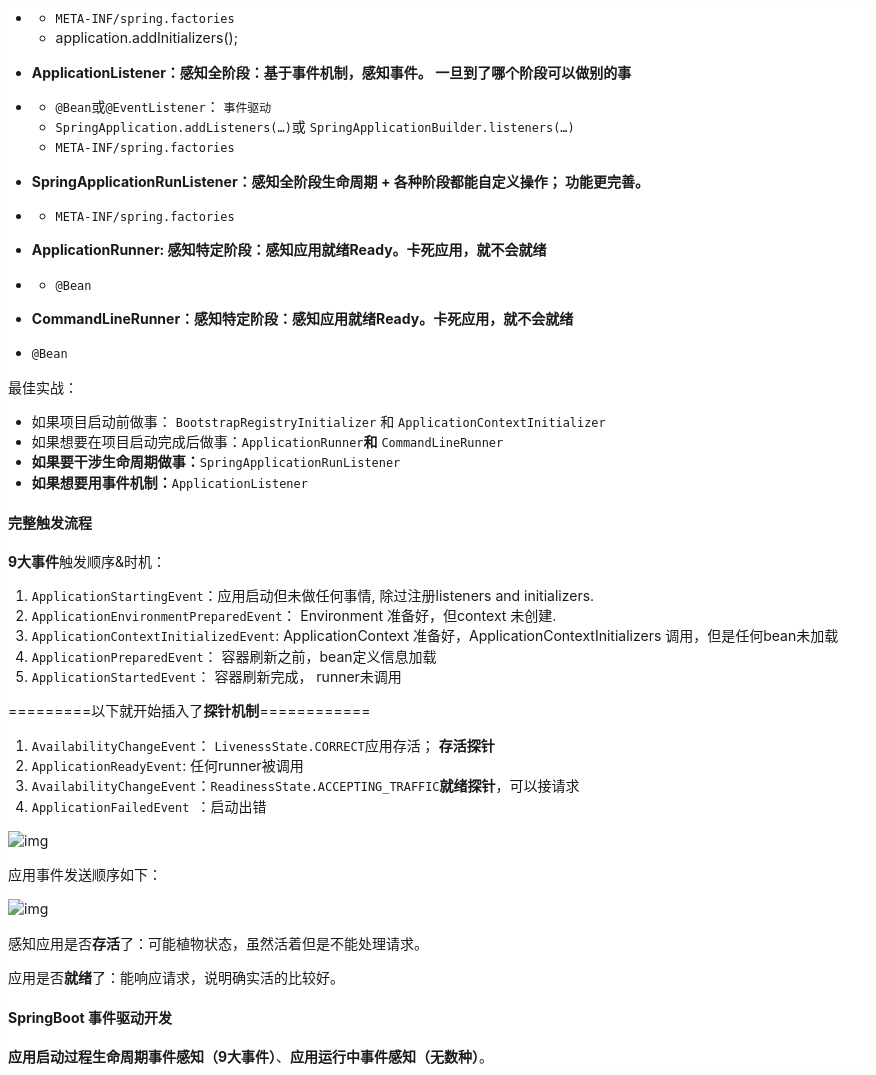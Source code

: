 - - `META-INF/spring.factories`
  - application.addInitializers();

- **ApplicationListener：感知全阶段：基于事件机制，感知事件。 一旦到了哪个阶段可以做别的事**

- - `@Bean`或`@EventListener`： `事件驱动`
  - `SpringApplication.addListeners(…)`或 `SpringApplicationBuilder.listeners(…)`
  - `META-INF/spring.factories`

- **SpringApplicationRunListener：感知全阶段生命周期 + 各种阶段都能自定义操作； 功能更完善。**

- - `META-INF/spring.factories`

- **ApplicationRunner:   感知特定阶段：感知应用就绪Ready。卡死应用，就不会就绪**

- - `@Bean`

- **CommandLineRunner：感知特定阶段：感知应用就绪Ready。卡死应用，就不会就绪**

- `@Bean`

最佳实战：

- 如果项目启动前做事： `BootstrapRegistryInitializer` 和 `ApplicationContextInitializer`
- 如果想要在项目启动完成后做事：`ApplicationRunner`**和** `CommandLineRunner`
- **如果要干涉生命周期做事：**`SpringApplicationRunListener`
- **如果想要用事件机制：**`ApplicationListener`

#### 完整触发流程

**9大事件**触发顺序&时机：

1. `ApplicationStartingEvent`：应用启动但未做任何事情, 除过注册listeners and initializers.
2. `ApplicationEnvironmentPreparedEvent`：  Environment 准备好，但context 未创建.
3. `ApplicationContextInitializedEvent`: ApplicationContext 准备好，ApplicationContextInitializers 调用，但是任何bean未加载
4. `ApplicationPreparedEvent`： 容器刷新之前，bean定义信息加载
5. `ApplicationStartedEvent`： 容器刷新完成， runner未调用

=========以下就开始插入了**探针机制**============

1. `AvailabilityChangeEvent`： `LivenessState.CORRECT`应用存活； **存活探针**
2. `ApplicationReadyEvent`: 任何runner被调用
3. `AvailabilityChangeEvent`：`ReadinessState.ACCEPTING_TRAFFIC`**就绪探针**，可以接请求
4.  `ApplicationFailedEvent `：启动出错

![img](https://cdn.jsdelivr.net/gh/letengzz/tc2/img202401061236539.png)

应用事件发送顺序如下：

![img](https://cdn.jsdelivr.net/gh/letengzz/tc2/img202401061236594.png)

感知应用是否**存活**了：可能植物状态，虽然活着但是不能处理请求。

应用是否**就绪**了：能响应请求，说明确实活的比较好。

#### SpringBoot 事件驱动开发

**应用启动过程生命周期事件感知（9大事件）**、**应用运行中事件感知（无数种）**。
